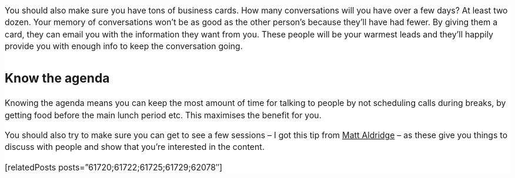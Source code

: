 You should also make sure you have tons of business cards. How many conversations will you have over a few days? At least two dozen. Your memory of conversations won&#8217;t be as good as the other person&#8217;s because they&#8217;ll have had fewer. By giving them a card, they can email you with the information they want from you. These people will be your warmest leads and they&#8217;ll happily provide you with enough info to keep the conversation going.

## Know the agenda

Knowing the agenda means you can keep the most amount of time for talking to people by not scheduling calls during breaks, by getting food before the main lunch period etc. This maximises the benefit for you.

You should also try to make sure you can get to see a few sessions &#8211; I got this tip from [Matt Aldridge][10] &#8211; as these give you things to discuss with people and show that you&#8217;re interested in the content.

[relatedPosts posts=&#8221;61720;61722;61725;61729;62078&#8243;]

 [1]: https://itsalocke.com/sponsoring-community-events/
 [2]: http://www.jumpingrivers.com/
 [3]: https://www.rollerbannersuk.com/economy-roller-banners/
 [4]: https://www.displaywizard.co.uk/pop-up-display-stands.html
 [5]: https://www.pod-exhibition-systems.co.uk/portable-displays/counters-__-plinths
 [6]: https://www.xldisplays.co.uk/products/Custom-Printed-Table-Runners.html
 [7]: http://www.jumpingrivers.com/q/datafest.html
 [8]: https://bit.ly/2n4X4CC
 [9]: https://itsalocke.com/being-an-organised-sponsor/
 [10]: https://twitter.com/mattatmango